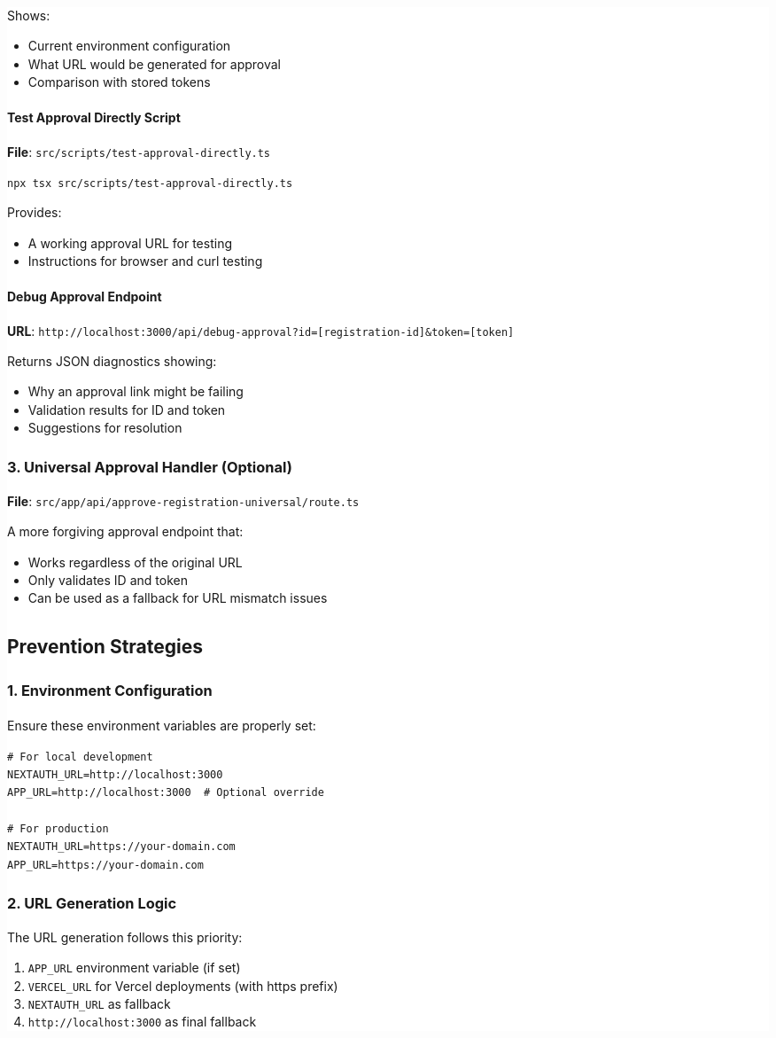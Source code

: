 Shows:
- Current environment configuration
- What URL would be generated for approval
- Comparison with stored tokens

#### Test Approval Directly Script
**File**: `src/scripts/test-approval-directly.ts`

```bash
npx tsx src/scripts/test-approval-directly.ts
```

Provides:
- A working approval URL for testing
- Instructions for browser and curl testing

#### Debug Approval Endpoint
**URL**: `http://localhost:3000/api/debug-approval?id=[registration-id]&token=[token]`

Returns JSON diagnostics showing:
- Why an approval link might be failing
- Validation results for ID and token
- Suggestions for resolution

### 3. Universal Approval Handler (Optional)
**File**: `src/app/api/approve-registration-universal/route.ts`

A more forgiving approval endpoint that:
- Works regardless of the original URL
- Only validates ID and token
- Can be used as a fallback for URL mismatch issues

## Prevention Strategies

### 1. Environment Configuration
Ensure these environment variables are properly set:

```env
# For local development
NEXTAUTH_URL=http://localhost:3000
APP_URL=http://localhost:3000  # Optional override

# For production
NEXTAUTH_URL=https://your-domain.com
APP_URL=https://your-domain.com
```

### 2. URL Generation Logic
The URL generation follows this priority:
1. `APP_URL` environment variable (if set)
2. `VERCEL_URL` for Vercel deployments (with https prefix)
3. `NEXTAUTH_URL` as fallback
4. `http://localhost:3000` as final fallback
